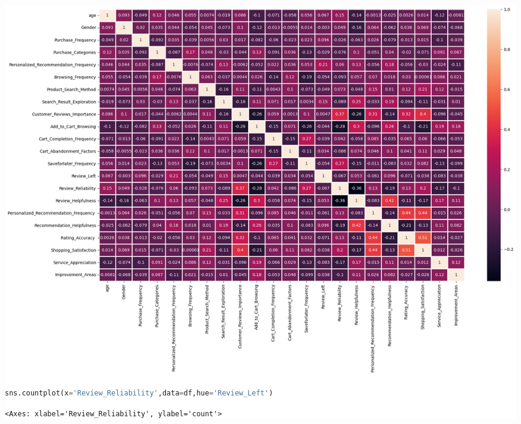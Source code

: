 
    
![png](output_26_0.png)
    



```python
sns.countplot(x='Review_Reliability',data=df,hue='Review_Left')
```




    <Axes: xlabel='Review_Reliability', ylabel='count'>




    
